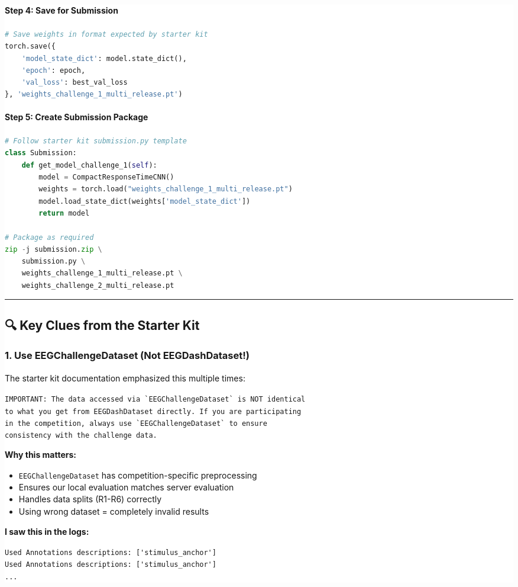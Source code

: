 #### Step 4: Save for Submission
```python
# Save weights in format expected by starter kit
torch.save({
    'model_state_dict': model.state_dict(),
    'epoch': epoch,
    'val_loss': best_val_loss
}, 'weights_challenge_1_multi_release.pt')
```

#### Step 5: Create Submission Package
```python
# Follow starter kit submission.py template
class Submission:
    def get_model_challenge_1(self):
        model = CompactResponseTimeCNN()
        weights = torch.load("weights_challenge_1_multi_release.pt")
        model.load_state_dict(weights['model_state_dict'])
        return model

# Package as required
zip -j submission.zip \
    submission.py \
    weights_challenge_1_multi_release.pt \
    weights_challenge_2_multi_release.pt
```

---

## 🔍 Key Clues from the Starter Kit

### 1. **Use EEGChallengeDataset (Not EEGDashDataset!)**

The starter kit documentation emphasized this multiple times:

```
IMPORTANT: The data accessed via `EEGChallengeDataset` is NOT identical 
to what you get from EEGDashDataset directly. If you are participating 
in the competition, always use `EEGChallengeDataset` to ensure 
consistency with the challenge data.
```

**Why this matters:**
- `EEGChallengeDataset` has competition-specific preprocessing
- Ensures our local evaluation matches server evaluation
- Handles data splits (R1-R6) correctly
- Using wrong dataset = completely invalid results

**I saw this in the logs:**
```
Used Annotations descriptions: ['stimulus_anchor']
Used Annotations descriptions: ['stimulus_anchor']
...
```
